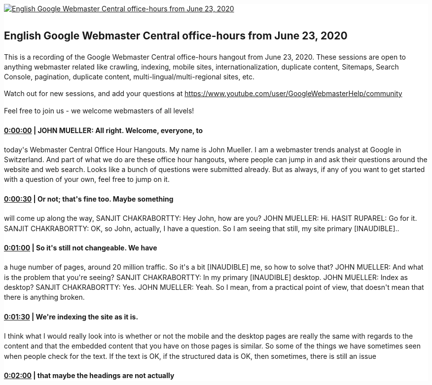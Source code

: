 [![English Google Webmaster Central office-hours from June 23, 2020](https://i.ytimg.com/vi/rO6wTSL6joE/maxresdefault.jpg)](https://www.youtube.com/watch?v=rO6wTSL6joE)

## English Google Webmaster Central office-hours from June 23, 2020

This is a recording of the Google Webmaster Central office-hours hangout from June 23, 2020. These sessions are open to anything webmaster related like crawling, indexing, mobile sites, internationalization, duplicate content, Sitemaps, Search Console, pagination, duplicate content, multi-lingual/multi-regional sites, etc. 



Watch out for new sessions, and add your questions at https://www.youtube.com/user/GoogleWebmasterHelp/community



Feel free to join us - we welcome webmasters of all levels!



#### [0:00:00](https://www.youtube.com/watch?v=rO6wTSL6joE&t=0) |  JOHN MUELLER: All right. Welcome, everyone, to

today's Webmaster Central Office Hour Hangouts. My name is John Mueller. I am a webmaster trends analyst at Google in Switzerland. And part of what we do are these office hour hangouts, where people can jump in and ask their questions around the website and web search. Looks like a bunch of questions were submitted already. But as always, if any of you want to get started with a question of your own, feel free to jump on it.  

#### [0:00:30](https://www.youtube.com/watch?v=rO6wTSL6joE&t=30) |  Or not; that's fine too. Maybe something

will come up along the way, SANJIT CHAKRABORTTY: Hey John, how are you? JOHN MUELLER: Hi. HASIT RUPAREL: Go for it. SANJIT CHAKRABORTTY: OK, so John, actually, I have a question. So I am seeing that still, my site primary [INAUDIBLE]..  

#### [0:01:00](https://www.youtube.com/watch?v=rO6wTSL6joE&t=60) |  So it's still not changeable. We have

a huge number of pages, around 20 million traffic. So it's a bit [INAUDIBLE] me, so how to solve that? JOHN MUELLER: And what is the problem that you're seeing? SANJIT CHAKRABORTTY: In my primary [INAUDIBLE] desktop. JOHN MUELLER: Index as desktop? SANJIT CHAKRABORTTY: Yes. JOHN MUELLER: Yeah. So I mean, from a practical point of view, that doesn't mean that there is anything broken.  

#### [0:01:30](https://www.youtube.com/watch?v=rO6wTSL6joE&t=90) |  We're indexing the site as it is.

I think what I would really look into is whether or not the mobile and the desktop pages are really the same with regards to the content and that the embedded content that you have on those pages is similar. So some of the things we have sometimes seen when people check for the text. If the text is OK, if the structured data is OK, then sometimes, there is still an issue  

#### [0:02:00](https://www.youtube.com/watch?v=rO6wTSL6joE&t=120) |  that maybe the headings are not actually
